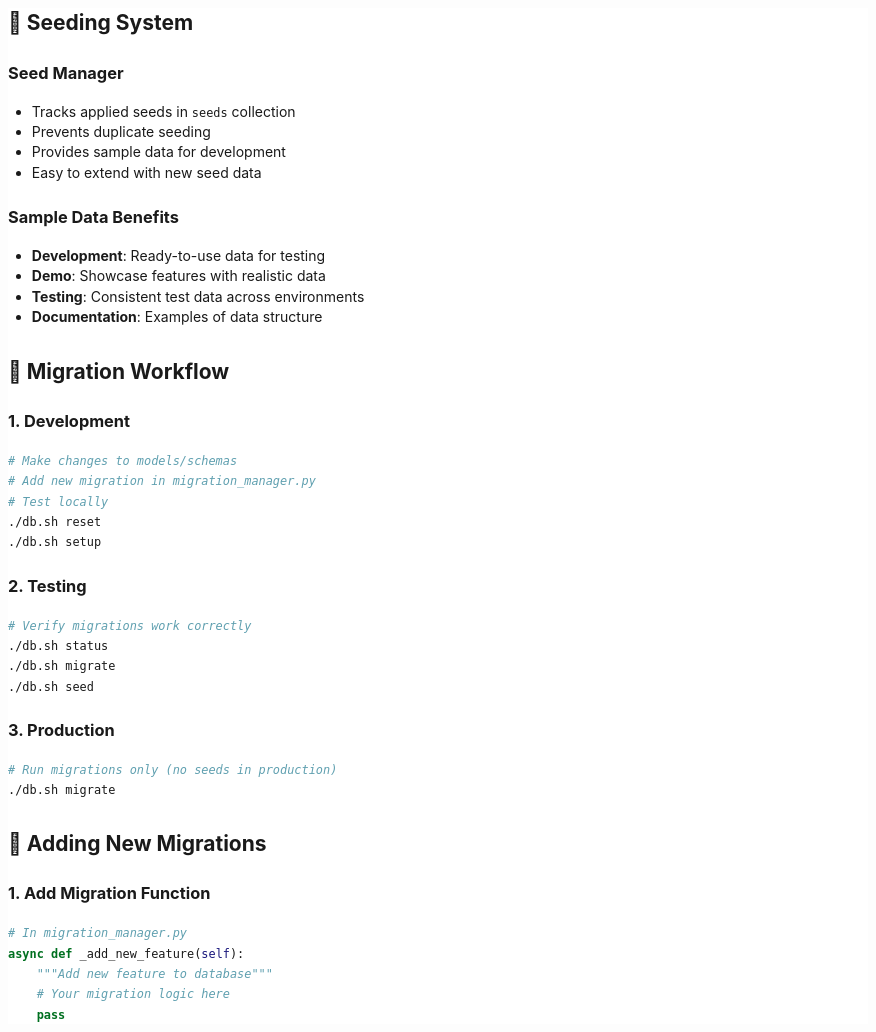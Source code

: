 ## 🌱 Seeding System

### Seed Manager

- Tracks applied seeds in `seeds` collection
- Prevents duplicate seeding
- Provides sample data for development
- Easy to extend with new seed data

### Sample Data Benefits

- **Development**: Ready-to-use data for testing
- **Demo**: Showcase features with realistic data
- **Testing**: Consistent test data across environments
- **Documentation**: Examples of data structure

## 🔄 Migration Workflow

### 1. Development

```bash
# Make changes to models/schemas
# Add new migration in migration_manager.py
# Test locally
./db.sh reset
./db.sh setup
```

### 2. Testing

```bash
# Verify migrations work correctly
./db.sh status
./db.sh migrate
./db.sh seed
```

### 3. Production

```bash
# Run migrations only (no seeds in production)
./db.sh migrate
```

## 📝 Adding New Migrations

### 1. Add Migration Function

```python
# In migration_manager.py
async def _add_new_feature(self):
    """Add new feature to database"""
    # Your migration logic here
    pass
```
